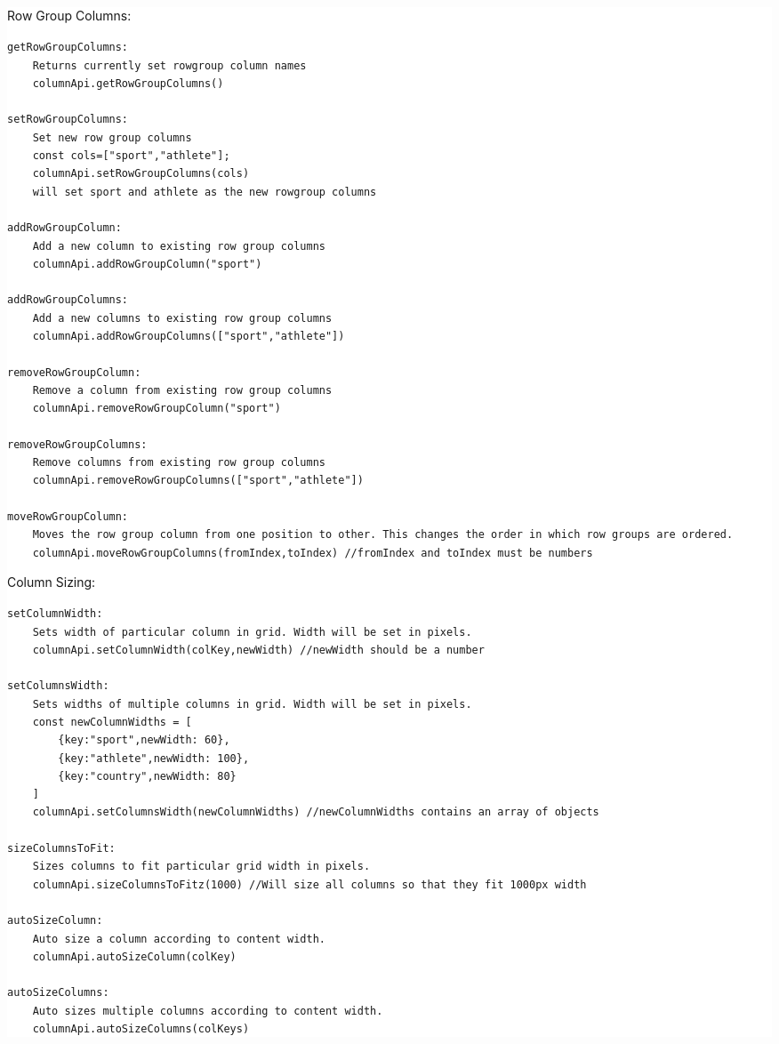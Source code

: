 Row Group Columns:

    getRowGroupColumns:
    	Returns currently set rowgroup column names
    	columnApi.getRowGroupColumns()

    setRowGroupColumns:
    	Set new row group columns
    	const cols=["sport","athlete"];
    	columnApi.setRowGroupColumns(cols)
    	will set sport and athlete as the new rowgroup columns

    addRowGroupColumn:
    	Add a new column to existing row group columns
    	columnApi.addRowGroupColumn("sport")

    addRowGroupColumns:
    	Add a new columns to existing row group columns
    	columnApi.addRowGroupColumns(["sport","athlete"])

    removeRowGroupColumn:
    	Remove a column from existing row group columns
    	columnApi.removeRowGroupColumn("sport")

    removeRowGroupColumns:
    	Remove columns from existing row group columns
    	columnApi.removeRowGroupColumns(["sport","athlete"])

    moveRowGroupColumn:
    	Moves the row group column from one position to other. This changes the order in which row groups are ordered.
    	columnApi.moveRowGroupColumns(fromIndex,toIndex) //fromIndex and toIndex must be numbers

Column Sizing:

    setColumnWidth:
    	Sets width of particular column in grid. Width will be set in pixels.
    	columnApi.setColumnWidth(colKey,newWidth) //newWidth should be a number

    setColumnsWidth:
    	Sets widths of multiple columns in grid. Width will be set in pixels.
    	const newColumnWidths = [
    		{key:"sport",newWidth: 60},
    		{key:"athlete",newWidth: 100},
    		{key:"country",newWidth: 80}
    	]
    	columnApi.setColumnsWidth(newColumnWidths) //newColumnWidths contains an array of objects

    sizeColumnsToFit:
    	Sizes columns to fit particular grid width in pixels.
    	columnApi.sizeColumnsToFitz(1000) //Will size all columns so that they fit 1000px width

    autoSizeColumn:
    	Auto size a column according to content width.
    	columnApi.autoSizeColumn(colKey)

    autoSizeColumns:
    	Auto sizes multiple columns according to content width.
    	columnApi.autoSizeColumns(colKeys)
